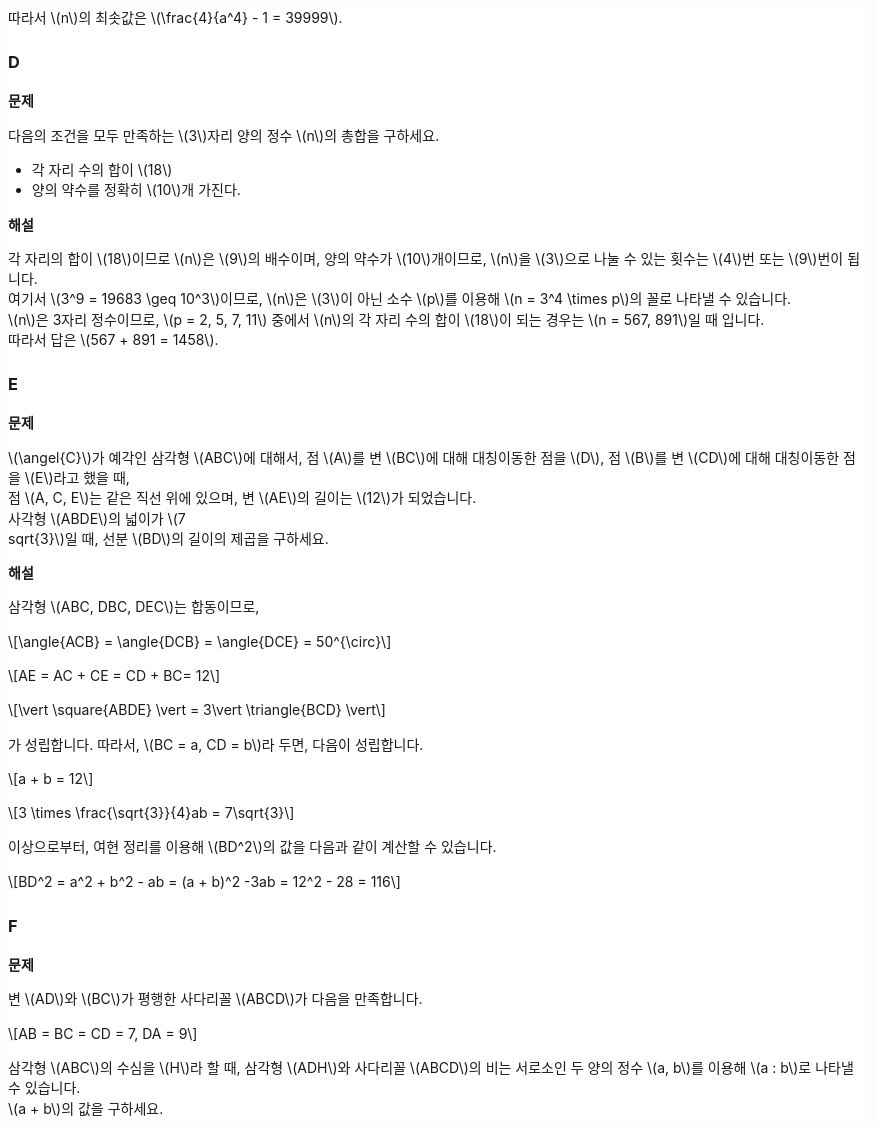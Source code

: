 따라서 \\(n\\)의 최솟값은 \\(\frac{4}{a^4} - 1 = 39999\\).

### D

**문제**  

다음의 조건을 모두 만족하는 \\(3\\)자리 양의 정수 \\(n\\)의 총합을 구하세요.

- 각 자리 수의 합이 \\(18\\)
- 양의 약수를 정확히 \\(10\\)개 가진다.

**해설**  

각 자리의 합이 \\(18\\)이므로 \\(n\\)은 \\(9\\)의 배수이며, 양의 약수가 \\(10\\)개이므로, \\(n\\)을 \\(3\\)으로 나눌 수 있는 횟수는 \\(4\\)번 또는 \\(9\\)번이 됩니다.  
여기서 \\(3^9 = 19683 \geq 10^3\\)이므로, \\(n\\)은 \\(3\\)이 아닌 소수 \\(p\\)를 이용해 \\(n = 3^4 \times p\\)의 꼴로 나타낼 수 있습니다.  
\\(n\\)은 3자리 정수이므로, \\(p = 2, 5, 7, 11\\) 중에서 \\(n\\)의 각 자리 수의 합이 \\(18\\)이 되는 경우는 \\(n = 567, 891\\)일 때 입니다.  
따라서 답은 \\(567 + 891 = 1458\\).

### E

**문제**  

\\(\angel{C}\\)가 예각인 삼각형 \\(ABC\\)에 대해서, 점 \\(A\\)를 변 \\(BC\\)에 대해 대칭이동한 점을 \\(D\\), 점 \\(B\\)를 변 \\(CD\\)에 대해 대칭이동한 점을 \\(E\\)라고 했을 때,  
점 \\(A, C, E\\)는 같은 직선 위에 있으며, 변 \\(AE\\)의 길이는 \\(12\\)가 되었습니다.  
사각형 \\(ABDE\\)의 넓이가 \\(7\
sqrt{3}\\)일 때, 선분 \\(BD\\)의 길이의 제곱을 구하세요.

**해설**  

삼각형 \\(ABC, DBC, DEC\\)는 합동이므로,

\\[\angle{ACB} = \angle{DCB} = \angle{DCE} = 50^{\circ}\\]

\\[AE = AC + CE = CD + BC= 12\\]

\\[\vert \square{ABDE} \vert  = 3\vert \triangle{BCD} \vert\\]

가 성립합니다. 따라서, \\(BC = a, CD = b\\)라 두면, 다음이 성립합니다.

\\[a + b = 12\\]

\\[3 \times \frac{\sqrt{3}}{4}ab = 7\sqrt{3}\\]

이상으로부터, 여현 정리를 이용해 \\(BD^2\\)의 값을 다음과 같이 계산할 수 있습니다.

\\[BD^2 = a^2 + b^2 - ab = (a + b)^2 -3ab = 12^2 - 28 = 116\\]

### F

**문제**  

변 \\(AD\\)와 \\(BC\\)가 평행한 사다리꼴 \\(ABCD\\)가 다음을 만족합니다.

\\[AB = BC = CD = 7, DA = 9\\]

삼각형 \\(ABC\\)의 수심을 \\(H\\)라 할 때, 삼각형 \\(ADH\\)와 사다리꼴 \\(ABCD\\)의 비는 서로소인 두 양의 정수 \\(a, b\\)를 이용해 \\(a : b\\)로 나타낼 수 있습니다.  
\\(a + b\\)의 값을 구하세요.
